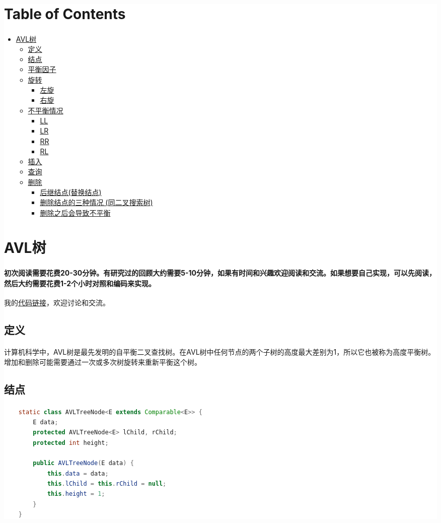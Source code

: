 # Table of Contents

* [AVL树](#avl树)
  * [定义](#定义)
  * [结点](#结点)
  * [平衡因子](#平衡因子)
  * [旋转](#旋转)
    * [左旋](#左旋)
    * [右旋](#右旋)
  * [不平衡情况](#不平衡情况)
    * [LL](#ll)
    * [LR](#lr)
    * [RR](#rr)
    * [RL](#rl)
  * [插入](#插入)
  * [查询](#查询)
  * [删除](#删除)
    * [后继结点(替换结点)](#后继结点替换结点)
    * [删除结点的三种情况 (同二叉搜索树)](#删除结点的三种情况-同二叉搜索树)
    * [删除之后会导致不平衡](#删除之后会导致不平衡)


# AVL树

#### 初次阅读需要花费20-30分钟。有研究过的回顾大约需要5-10分钟，如果有时间和兴趣欢迎阅读和交流。如果想要自己实现，可以先阅读，然后大约需要花费1-2个小时对照和编码来实现。

我的[代码链接](https://github.com/yesbutter/code-skills/blob/master/%E6%95%B0%E6%8D%AE%E7%BB%93%E6%9E%84%E4%B8%8E%E7%AE%97%E6%B3%95/DS/%E5%AD%98%E5%82%A8%E7%BB%93%E6%9E%84/src/Tree/MyAVLTree.java)，欢迎讨论和交流。

## 定义

计算机科学中，AVL树是最先发明的自平衡二叉查找树。在AVL树中任何节点的两个子树的高度最大差别为1，所以它也被称为高度平衡树。增加和删除可能需要通过一次或多次树旋转来重新平衡这个树。

## 结点

```java
    static class AVLTreeNode<E extends Comparable<E>> {
        E data;
        protected AVLTreeNode<E> lChild, rChild;
        protected int height;

        public AVLTreeNode(E data) {
            this.data = data;
            this.lChild = this.rChild = null;
            this.height = 1;
        }
    }
```
